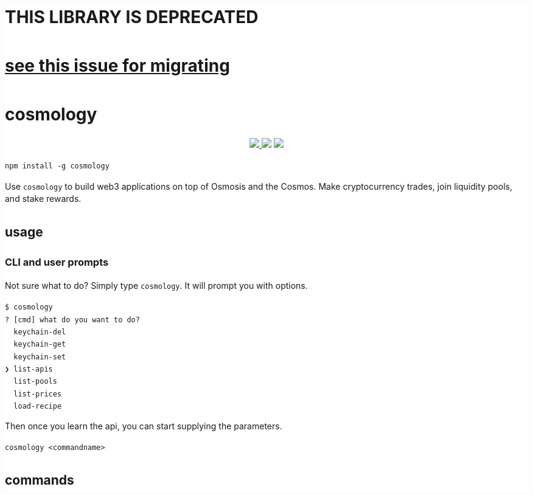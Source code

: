 # THIS LIBRARY IS DEPRECATED
# [see this issue for migrating](https://github.com/cosmology-tech/cosmology/issues/34)



# cosmology


<p align="center" width="100%">
  <a href="https://github.com/cosmology-tech/cosmology/actions/workflows/run-tests.yml">
    <img height="20" src="https://github.com/cosmology-tech/cosmology/actions/workflows/run-tests.yml/badge.svg" />
  </a>
   <a href="https://github.com/cosmology-tech/cosmology/blob/main/LICENSE"><img height="20" src="https://img.shields.io/badge/license-MIT-blue.svg"></a>
   <a href="https://www.npmjs.com/package/cosmology"><img height="20" src="https://img.shields.io/github/package-json/v/cosmology-tech/cosmology?filename=packages%2Fcosmology%2Fpackage.json"></a>
</p>

```
npm install -g cosmology
```

Use `cosmology` to build web3 applications on top of Osmosis and the Cosmos. Make cryptocurrency trades, join liquidity pools, and stake rewards.

## usage

### CLI and user prompts

Not sure what to do? Simply type `cosmology`. It will prompt you with options. 

```
$ cosmology 
? [cmd] what do you want to do? 
  keychain-del 
  keychain-get 
  keychain-set 
❯ list-apis 
  list-pools 
  list-prices 
  load-recipe 
```

Then once you learn the api, you can start supplying the parameters.

```
cosmology <commandname>
```
## commands
